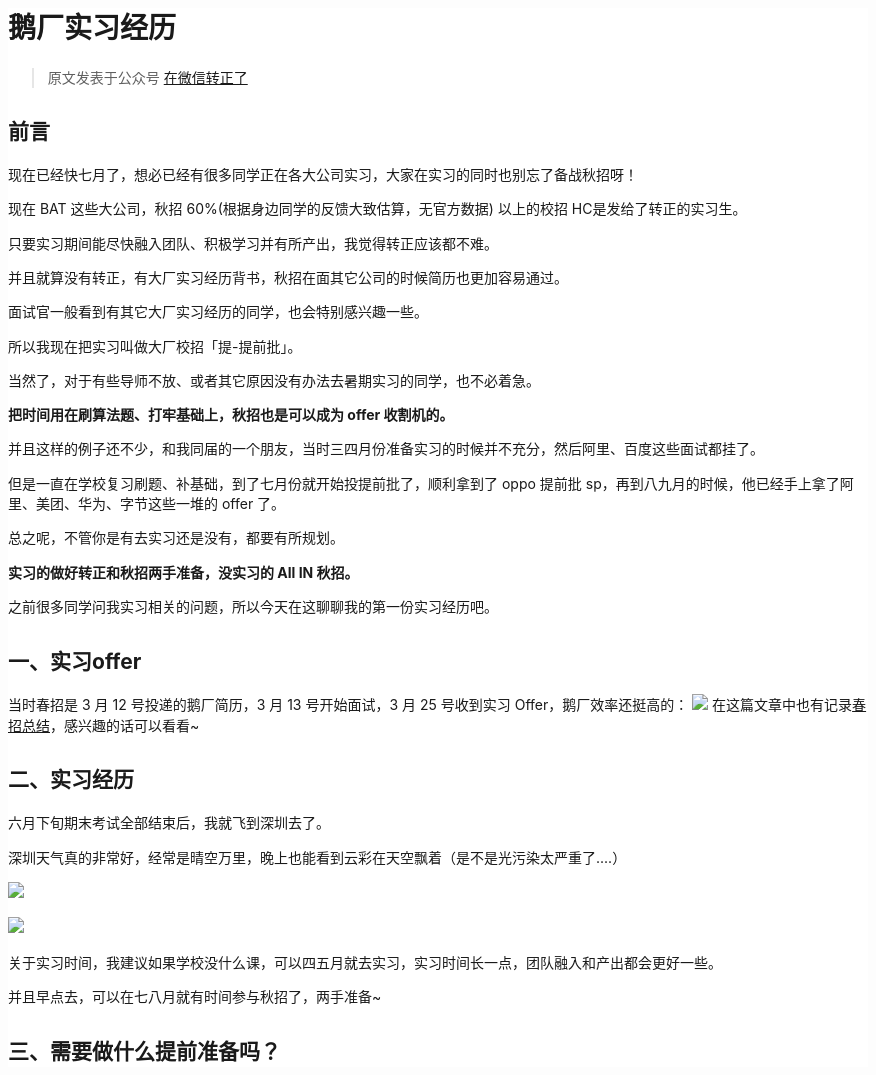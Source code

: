 # 鹅厂实习经历

> 原文发表于公众号 [在微信转正了](https://mp.weixin.qq.com/s/VDlkZfVksiYw9vJg36JnVA)

## 前言

现在已经快七月了，想必已经有很多同学正在各大公司实习，大家在实习的同时也别忘了备战秋招呀！

现在 BAT 这些大公司，秋招 60%(根据身边同学的反馈大致估算，无官方数据) 以上的校招 HC是发给了转正的实习生。

只要实习期间能尽快融入团队、积极学习并有所产出，我觉得转正应该都不难。

并且就算没有转正，有大厂实习经历背书，秋招在面其它公司的时候简历也更加容易通过。

面试官一般看到有其它大厂实习经历的同学，也会特别感兴趣一些。

所以我现在把实习叫做大厂校招「提-提前批」。

当然了，对于有些导师不放、或者其它原因没有办法去暑期实习的同学，也不必着急。

**把时间用在刷算法题、打牢基础上，秋招也是可以成为 offer 收割机的。**

并且这样的例子还不少，和我同届的一个朋友，当时三四月份准备实习的时候并不充分，然后阿里、百度这些面试都挂了。

但是一直在学校复习刷题、补基础，到了七月份就开始投提前批了，顺利拿到了 oppo 提前批 sp，再到八九月的时候，他已经手上拿了阿里、美团、华为、字节这些一堆的 offer 了。

总之呢，不管你是有去实习还是没有，都要有所规划。

**实习的做好转正和秋招两手准备，没实习的 All IN 秋招。**

之前很多同学问我实习相关的问题，所以今天在这聊聊我的第一份实习经历吧。

## 一、实习offer

当时春招是  3 月 12 号投递的鹅厂简历，3 月 13 号开始面试，3 月 25 号收到实习 Offer，鹅厂效率还挺高的：
![](https://cdn.how2cs.cn/gzh/008i3skNgy1grwvp41symj309x02rjsl.jpg)
在这篇文章中也有记录[春招总结](https://mp.weixin.qq.com/s/SIbk3sz-hig6HhsRNzb0XA)，感兴趣的话可以看看~


## 二、实习经历

六月下旬期末考试全部结束后，我就飞到深圳去了。

深圳天气真的非常好，经常是晴空万里，晚上也能看到云彩在天空飘着（是不是光污染太严重了....）

![](https://cdn.how2cs.cn/gzh/008i3skNgy1grwvujbz20j31400u0q5s.jpg)

![](https://cdn.how2cs.cn/gzh/008i3skNgy1grwvwssixcj31400u07wh.jpg)

关于实习时间，我建议如果学校没什么课，可以四五月就去实习，实习时间长一点，团队融入和产出都会更好一些。

并且早点去，可以在七八月就有时间参与秋招了，两手准备~


## 三、需要做什么提前准备吗？
